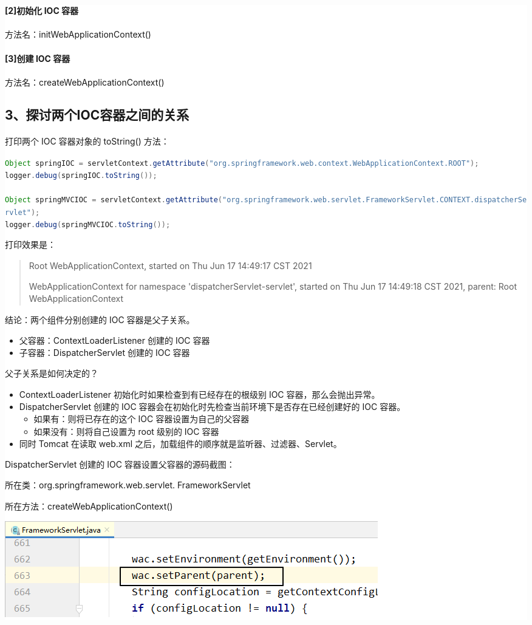 #### [2]初始化 IOC 容器

方法名：initWebApplicationContext()

#### [3]创建 IOC 容器

方法名：createWebApplicationContext()

## 3、探讨两个IOC容器之间的关系

打印两个 IOC 容器对象的 toString() 方法：

```java
Object springIOC = servletContext.getAttribute("org.springframework.web.context.WebApplicationContext.ROOT");
logger.debug(springIOC.toString());

Object springMVCIOC = servletContext.getAttribute("org.springframework.web.servlet.FrameworkServlet.CONTEXT.dispatcherServlet");
logger.debug(springMVCIOC.toString());
```

打印效果是：

> Root WebApplicationContext, started on Thu Jun 17 14:49:17 CST 2021
>
> WebApplicationContext for namespace 'dispatcherServlet-servlet', started on Thu Jun 17 14:49:18 CST 2021, parent: Root WebApplicationContext

结论：两个组件分别创建的 IOC 容器是父子关系。

* 父容器：ContextLoaderListener 创建的 IOC 容器
* 子容器：DispatcherServlet 创建的 IOC 容器

父子关系是如何决定的？

* ContextLoaderListener 初始化时如果检查到有已经存在的根级别 IOC 容器，那么会抛出异常。
* DispatcherServlet 创建的 IOC 容器会在初始化时先检查当前环境下是否存在已经创建好的 IOC 容器。
  + 如果有：则将已存在的这个 IOC 容器设置为自己的父容器
  + 如果没有：则将自己设置为 root 级别的 IOC 容器
* 同时 Tomcat 在读取 web.xml 之后，加载组件的顺序就是监听器、过滤器、Servlet。

DispatcherServlet 创建的 IOC 容器设置父容器的源码截图：

所在类：org.springframework.web.servlet. FrameworkServlet

所在方法：createWebApplicationContext()

![./images](./images/img024.png)
